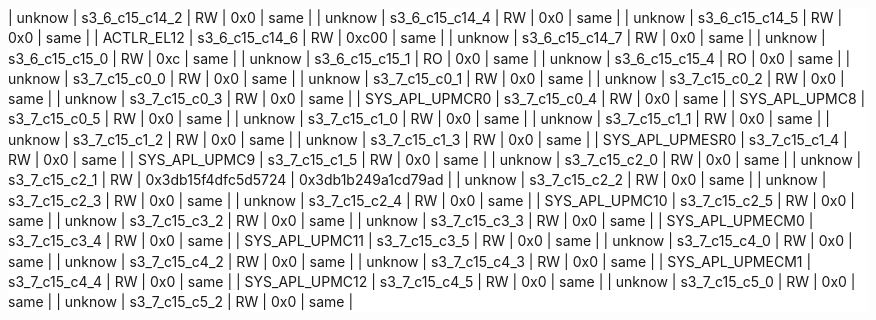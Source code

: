| unknow | s3_6_c15_c14_2 | RW | 0x0 | same |
| unknow | s3_6_c15_c14_4 | RW | 0x0 | same |
| unknow | s3_6_c15_c14_5 | RW | 0x0 | same |
| ACTLR_EL12 | s3_6_c15_c14_6 | RW | 0xc00 | same |
| unknow | s3_6_c15_c14_7 | RW | 0x0 | same |
| unknow | s3_6_c15_c15_0 | RW | 0xc | same |
| unknow | s3_6_c15_c15_1 | RO | 0x0 | same |
| unknow | s3_6_c15_c15_4 | RO | 0x0 | same |
| unknow | s3_7_c15_c0_0 | RW | 0x0 | same |
| unknow | s3_7_c15_c0_1 | RW | 0x0 | same |
| unknow | s3_7_c15_c0_2 | RW | 0x0 | same |
| unknow | s3_7_c15_c0_3 | RW | 0x0 | same |
| SYS_APL_UPMCR0 | s3_7_c15_c0_4 | RW | 0x0 | same |
| SYS_APL_UPMC8 | s3_7_c15_c0_5 | RW | 0x0 | same |
| unknow | s3_7_c15_c1_0 | RW | 0x0 | same |
| unknow | s3_7_c15_c1_1 | RW | 0x0 | same |
| unknow | s3_7_c15_c1_2 | RW | 0x0 | same |
| unknow | s3_7_c15_c1_3 | RW | 0x0 | same |
| SYS_APL_UPMESR0 | s3_7_c15_c1_4 | RW | 0x0 | same |
| SYS_APL_UPMC9 | s3_7_c15_c1_5 | RW | 0x0 | same |
| unknow | s3_7_c15_c2_0 | RW | 0x0 | same |
| unknow | s3_7_c15_c2_1 | RW | 0x3db15f4dfc5d5724 | 0x3db1b249a1cd79ad |
| unknow | s3_7_c15_c2_2 | RW | 0x0 | same |
| unknow | s3_7_c15_c2_3 | RW | 0x0 | same |
| unknow | s3_7_c15_c2_4 | RW | 0x0 | same |
| SYS_APL_UPMC10 | s3_7_c15_c2_5 | RW | 0x0 | same |
| unknow | s3_7_c15_c3_2 | RW | 0x0 | same |
| unknow | s3_7_c15_c3_3 | RW | 0x0 | same |
| SYS_APL_UPMECM0 | s3_7_c15_c3_4 | RW | 0x0 | same |
| SYS_APL_UPMC11 | s3_7_c15_c3_5 | RW | 0x0 | same |
| unknow | s3_7_c15_c4_0 | RW | 0x0 | same |
| unknow | s3_7_c15_c4_2 | RW | 0x0 | same |
| unknow | s3_7_c15_c4_3 | RW | 0x0 | same |
| SYS_APL_UPMECM1 | s3_7_c15_c4_4 | RW | 0x0 | same |
| SYS_APL_UPMC12 | s3_7_c15_c4_5 | RW | 0x0 | same |
| unknow | s3_7_c15_c5_0 | RW | 0x0 | same |
| unknow | s3_7_c15_c5_2 | RW | 0x0 | same |